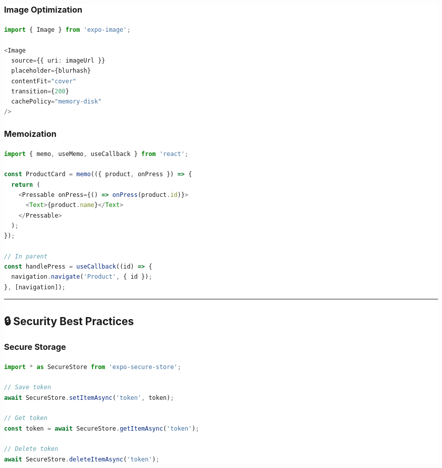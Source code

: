 ### Image Optimization

```typescript
import { Image } from 'expo-image';

<Image
  source={{ uri: imageUrl }}
  placeholder={blurhash}
  contentFit="cover"
  transition={200}
  cachePolicy="memory-disk"
/>
```

### Memoization

```typescript
import { memo, useMemo, useCallback } from 'react';

const ProductCard = memo(({ product, onPress }) => {
  return (
    <Pressable onPress={() => onPress(product.id)}>
      <Text>{product.name}</Text>
    </Pressable>
  );
});

// In parent
const handlePress = useCallback((id) => {
  navigation.navigate('Product', { id });
}, [navigation]);
```

---

## 🔒 Security Best Practices

### Secure Storage

```typescript
import * as SecureStore from 'expo-secure-store';

// Save token
await SecureStore.setItemAsync('token', token);

// Get token
const token = await SecureStore.getItemAsync('token');

// Delete token
await SecureStore.deleteItemAsync('token');
```
